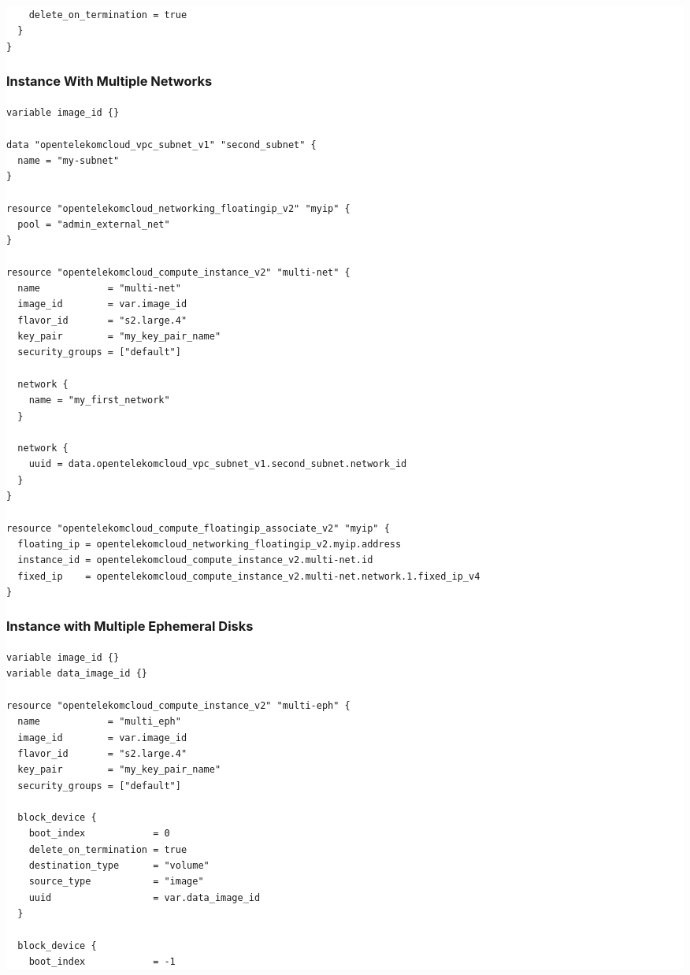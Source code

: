 ```hcl
    delete_on_termination = true
  }
}
```

### Instance With Multiple Networks

```hcl
variable image_id {}

data "opentelekomcloud_vpc_subnet_v1" "second_subnet" {
  name = "my-subnet"
}

resource "opentelekomcloud_networking_floatingip_v2" "myip" {
  pool = "admin_external_net"
}

resource "opentelekomcloud_compute_instance_v2" "multi-net" {
  name            = "multi-net"
  image_id        = var.image_id
  flavor_id       = "s2.large.4"
  key_pair        = "my_key_pair_name"
  security_groups = ["default"]

  network {
    name = "my_first_network"
  }

  network {
    uuid = data.opentelekomcloud_vpc_subnet_v1.second_subnet.network_id
  }
}

resource "opentelekomcloud_compute_floatingip_associate_v2" "myip" {
  floating_ip = opentelekomcloud_networking_floatingip_v2.myip.address
  instance_id = opentelekomcloud_compute_instance_v2.multi-net.id
  fixed_ip    = opentelekomcloud_compute_instance_v2.multi-net.network.1.fixed_ip_v4
}
```

### Instance with Multiple Ephemeral Disks

```hcl
variable image_id {}
variable data_image_id {}

resource "opentelekomcloud_compute_instance_v2" "multi-eph" {
  name            = "multi_eph"
  image_id        = var.image_id
  flavor_id       = "s2.large.4"
  key_pair        = "my_key_pair_name"
  security_groups = ["default"]

  block_device {
    boot_index            = 0
    delete_on_termination = true
    destination_type      = "volume"
    source_type           = "image"
    uuid                  = var.data_image_id
  }

  block_device {
    boot_index            = -1
```
